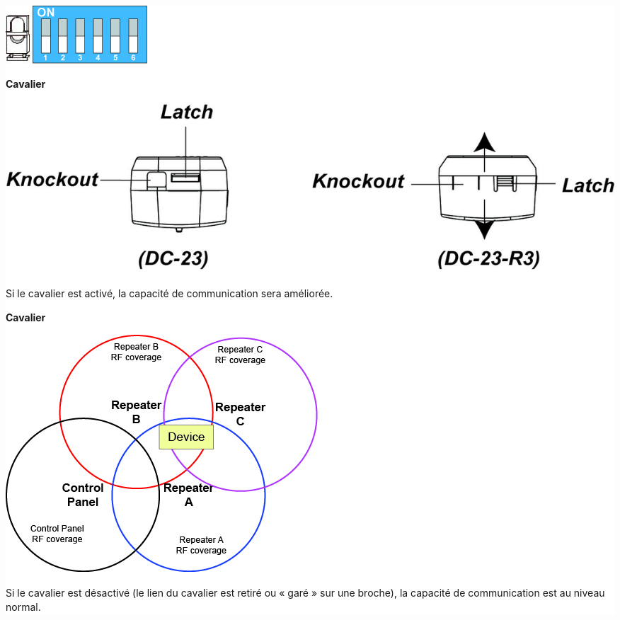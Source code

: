 ![](<.gitbook/assets/4 (7).jpeg>)![](<.gitbook/assets/5 (4).jpeg>)

**Cavalier**

![](<.gitbook/assets/6 (4).jpeg>)

Si le cavalier est activé, la capacité de communication sera améliorée.

**Cavalier**

![](<.gitbook/assets/7 (4).jpeg>)

Si le cavalier est désactivé (le lien du cavalier est retiré ou « garé » sur une broche), la capacité de communication est au niveau normal.
